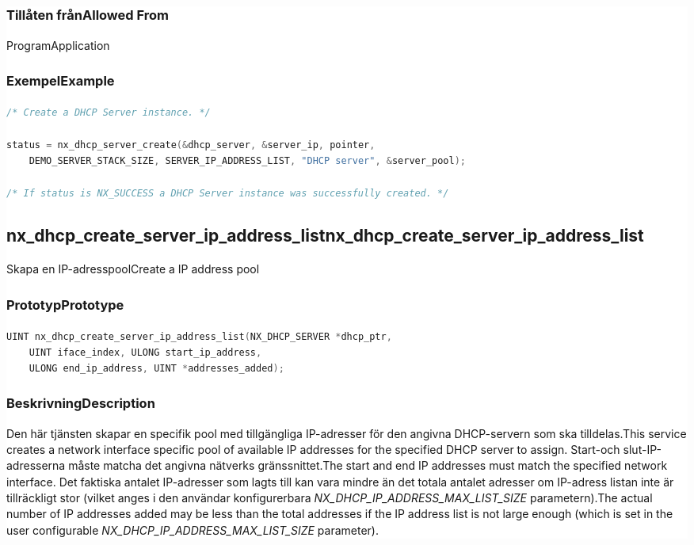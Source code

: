 ### <a name="allowed-from"></a><span data-ttu-id="ab2b1-125">Tillåten från</span><span class="sxs-lookup"><span data-stu-id="ab2b1-125">Allowed From</span></span>

<span data-ttu-id="ab2b1-126">Program</span><span class="sxs-lookup"><span data-stu-id="ab2b1-126">Application</span></span>

### <a name="example"></a><span data-ttu-id="ab2b1-127">Exempel</span><span class="sxs-lookup"><span data-stu-id="ab2b1-127">Example</span></span>

```C
/* Create a DHCP Server instance. */

status = nx_dhcp_server_create(&dhcp_server, &server_ip, pointer,
    DEMO_SERVER_STACK_SIZE, SERVER_IP_ADDRESS_LIST, "DHCP server", &server_pool);

/* If status is NX_SUCCESS a DHCP Server instance was successfully created. */
```

## <a name="nx_dhcp_create_server_ip_address_list"></a><span data-ttu-id="ab2b1-128">nx_dhcp_create_server_ip_address_list</span><span class="sxs-lookup"><span data-stu-id="ab2b1-128">nx_dhcp_create_server_ip_address_list</span></span>

<span data-ttu-id="ab2b1-129">Skapa en IP-adresspool</span><span class="sxs-lookup"><span data-stu-id="ab2b1-129">Create a IP address pool</span></span>

### <a name="prototype"></a><span data-ttu-id="ab2b1-130">Prototyp</span><span class="sxs-lookup"><span data-stu-id="ab2b1-130">Prototype</span></span>

```C
UINT nx_dhcp_create_server_ip_address_list(NX_DHCP_SERVER *dhcp_ptr,
    UINT iface_index, ULONG start_ip_address,
    ULONG end_ip_address, UINT *addresses_added);
```

### <a name="description"></a><span data-ttu-id="ab2b1-131">Beskrivning</span><span class="sxs-lookup"><span data-stu-id="ab2b1-131">Description</span></span>

<span data-ttu-id="ab2b1-132">Den här tjänsten skapar en specifik pool med tillgängliga IP-adresser för den angivna DHCP-servern som ska tilldelas.</span><span class="sxs-lookup"><span data-stu-id="ab2b1-132">This service creates a network interface specific pool of available IP addresses for the specified DHCP server to assign.</span></span> <span data-ttu-id="ab2b1-133">Start-och slut-IP-adresserna måste matcha det angivna nätverks gränssnittet.</span><span class="sxs-lookup"><span data-stu-id="ab2b1-133">The start and end IP addresses must match the specified network interface.</span></span> <span data-ttu-id="ab2b1-134">Det faktiska antalet IP-adresser som lagts till kan vara mindre än det totala antalet adresser om IP-adress listan inte är tillräckligt stor (vilket anges i den användar konfigurerbara *NX_DHCP_IP_ADDRESS_MAX_LIST_SIZE* parametern).</span><span class="sxs-lookup"><span data-stu-id="ab2b1-134">The actual number of IP addresses added may be less than the total addresses if the IP address list is not large enough (which is set in the user configurable *NX_DHCP_IP_ADDRESS_MAX_LIST_SIZE* parameter).</span></span>
